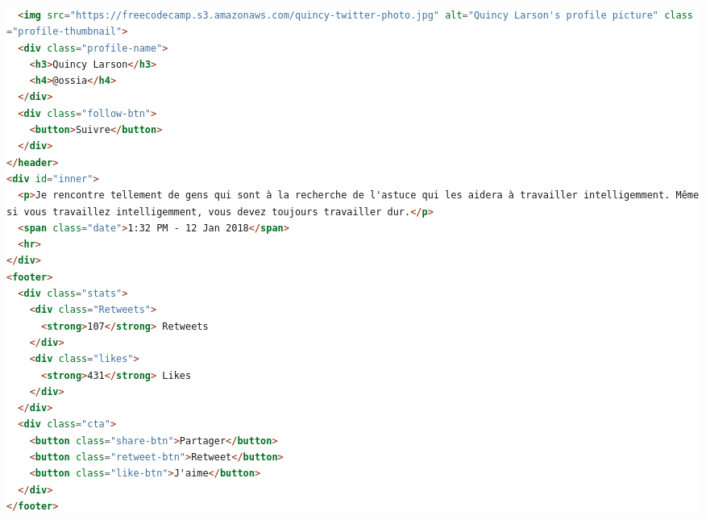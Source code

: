 ```html
  <img src="https://freecodecamp.s3.amazonaws.com/quincy-twitter-photo.jpg" alt="Quincy Larson's profile picture" class="profile-thumbnail">
  <div class="profile-name">
    <h3>Quincy Larson</h3>
    <h4>@ossia</h4>
  </div>
  <div class="follow-btn">
    <button>Suivre</button>
  </div>
</header>
<div id="inner">
  <p>Je rencontre tellement de gens qui sont à la recherche de l'astuce qui les aidera à travailler intelligemment. Même si vous travaillez intelligemment, vous devez toujours travailler dur.</p>
  <span class="date">1:32 PM - 12 Jan 2018</span>
  <hr>
</div>
<footer>
  <div class="stats">
    <div class="Retweets">
      <strong>107</strong> Retweets
    </div>
    <div class="likes">
      <strong>431</strong> Likes
    </div>
  </div>
  <div class="cta">
    <button class="share-btn">Partager</button>
    <button class="retweet-btn">Retweet</button>
    <button class="like-btn">J'aime</button>
  </div>
</footer>
```
